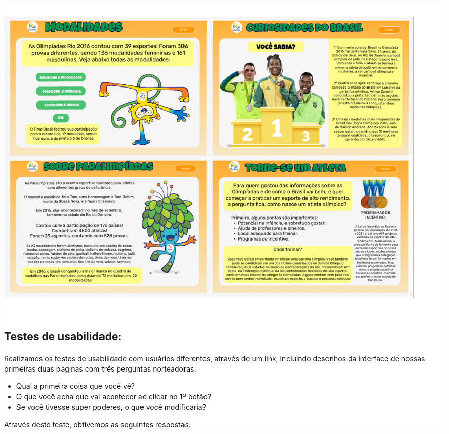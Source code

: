<img src= "src/prototipo-alta2.png" width = "800px" height = "600px"/>


## Testes de usabilidade:

Realizamos os testes de usabilidade com usuários diferentes, através de um link, incluindo
desenhos da interface de nossas primeiras duas páginas com três perguntas norteadoras:

 * Qual a primeira coisa que você vê?
 * O que você acha que vai acontecer ao clicar no 1º botão?
 * Se você tivesse super poderes, o que você modificaria?

 Através deste teste, obtivemos as seguintes respostas: 
